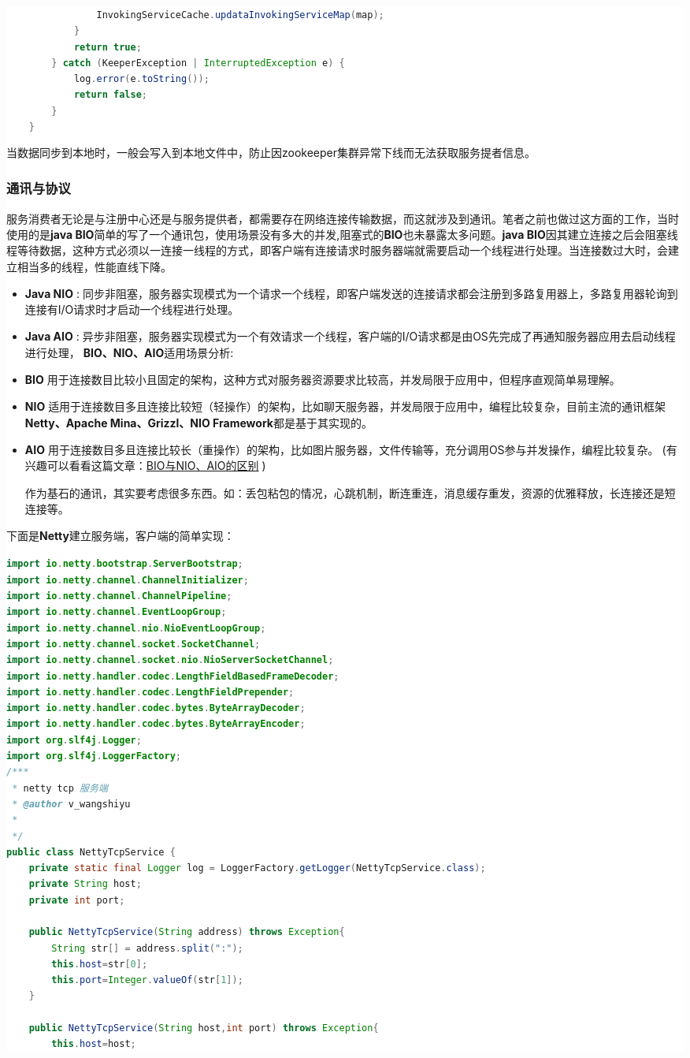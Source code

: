 ```java
            	InvokingServiceCache.updataInvokingServiceMap(map);
            }
            return true;
        } catch (KeeperException | InterruptedException e) {
        	log.error(e.toString());
            return false;
        }
    }
```

当数据同步到本地时，一般会写入到本地文件中，防止因zookeeper集群异常下线而无法获取服务提者信息。

### 通讯与协议

服务消费者无论是与注册中心还是与服务提供者，都需要存在网络连接传输数据，而这就涉及到通讯。笔者之前也做过这方面的工作，当时使用的是**java BIO**简单的写了一个通讯包，使用场景没有多大的并发,阻塞式的**BIO**也未暴露太多问题。**java BIO**因其建立连接之后会阻塞线程等待数据，这种方式必须以一连接一线程的方式，即客户端有连接请求时服务器端就需要启动一个线程进行处理。当连接数过大时，会建立相当多的线程，性能直线下降。

- **Java NIO** : 同步非阻塞，服务器实现模式为一个请求一个线程，即客户端发送的连接请求都会注册到多路复用器上，多路复用器轮询到连接有I/O请求时才启动一个线程进行处理。

- **Java AIO** : 异步非阻塞，服务器实现模式为一个有效请求一个线程，客户端的I/O请求都是由OS先完成了再通知服务器应用去启动线程进行处理， **BIO、NIO、AIO**适用场景分析:

- **BIO** 用于连接数目比较小且固定的架构，这种方式对服务器资源要求比较高，并发局限于应用中，但程序直观简单易理解。

- **NIO** 适用于连接数目多且连接比较短（轻操作）的架构，比如聊天服务器，并发局限于应用中，编程比较复杂，目前主流的通讯框架 **Netty、Apache Mina、Grizzl、NIO Framework**都是基于其实现的。

- **AIO** 用于连接数目多且连接比较长（重操作）的架构，比如图片服务器，文件传输等，充分调用OS参与并发操作，编程比较复杂。
   (有兴趣可以看看这篇文章：[BIO与NIO、AIO的区别](https://blog.csdn.net/ty497122758/article/details/78979302) )

  ​        作为基石的通讯，其实要考虑很多东西。如：丢包粘包的情况，心跳机制，断连重连，消息缓存重发，资源的优雅释放，长连接还是短连接等。

下面是**Netty**建立服务端，客户端的简单实现：

```java
import io.netty.bootstrap.ServerBootstrap;
import io.netty.channel.ChannelInitializer;
import io.netty.channel.ChannelPipeline;
import io.netty.channel.EventLoopGroup;
import io.netty.channel.nio.NioEventLoopGroup;
import io.netty.channel.socket.SocketChannel;
import io.netty.channel.socket.nio.NioServerSocketChannel;
import io.netty.handler.codec.LengthFieldBasedFrameDecoder;
import io.netty.handler.codec.LengthFieldPrepender;
import io.netty.handler.codec.bytes.ByteArrayDecoder;
import io.netty.handler.codec.bytes.ByteArrayEncoder;
import org.slf4j.Logger;
import org.slf4j.LoggerFactory;
/***
 * netty tcp 服务端
 * @author v_wangshiyu
 *
 */
public class NettyTcpService {
	private static final Logger log = LoggerFactory.getLogger(NettyTcpService.class);
	private String host;
	private int port;

    public NettyTcpService(String address) throws Exception{
        String str[] = address.split(":");
        this.host=str[0];
        this.port=Integer.valueOf(str[1]);
    }
	
	public NettyTcpService(String host,int port) throws Exception{
		this.host=host;
```
